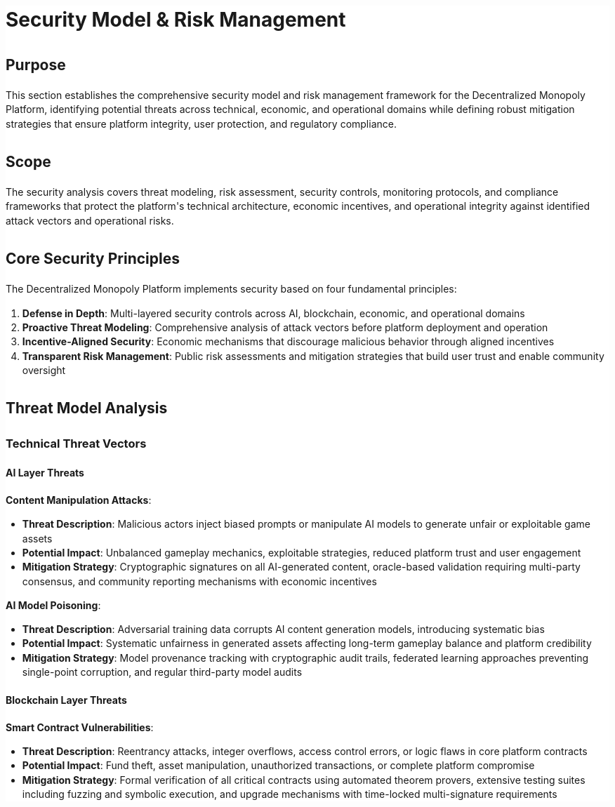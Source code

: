 # Security Model & Risk Management

## Purpose
This section establishes the comprehensive security model and risk management framework for the Decentralized Monopoly Platform, identifying potential threats across technical, economic, and operational domains while defining robust mitigation strategies that ensure platform integrity, user protection, and regulatory compliance.

## Scope
The security analysis covers threat modeling, risk assessment, security controls, monitoring protocols, and compliance frameworks that protect the platform's technical architecture, economic incentives, and operational integrity against identified attack vectors and operational risks.

## Core Security Principles

The Decentralized Monopoly Platform implements security based on four fundamental principles:

1. **Defense in Depth**: Multi-layered security controls across AI, blockchain, economic, and operational domains
2. **Proactive Threat Modeling**: Comprehensive analysis of attack vectors before platform deployment and operation
3. **Incentive-Aligned Security**: Economic mechanisms that discourage malicious behavior through aligned incentives
4. **Transparent Risk Management**: Public risk assessments and mitigation strategies that build user trust and enable community oversight

## Threat Model Analysis

### Technical Threat Vectors

#### AI Layer Threats
**Content Manipulation Attacks**:
- **Threat Description**: Malicious actors inject biased prompts or manipulate AI models to generate unfair or exploitable game assets
- **Potential Impact**: Unbalanced gameplay mechanics, exploitable strategies, reduced platform trust and user engagement
- **Mitigation Strategy**: Cryptographic signatures on all AI-generated content, oracle-based validation requiring multi-party consensus, and community reporting mechanisms with economic incentives

**AI Model Poisoning**:
- **Threat Description**: Adversarial training data corrupts AI content generation models, introducing systematic bias
- **Potential Impact**: Systematic unfairness in generated assets affecting long-term gameplay balance and platform credibility
- **Mitigation Strategy**: Model provenance tracking with cryptographic audit trails, federated learning approaches preventing single-point corruption, and regular third-party model audits

#### Blockchain Layer Threats
**Smart Contract Vulnerabilities**:
- **Threat Description**: Reentrancy attacks, integer overflows, access control errors, or logic flaws in core platform contracts
- **Potential Impact**: Fund theft, asset manipulation, unauthorized transactions, or complete platform compromise
- **Mitigation Strategy**: Formal verification of all critical contracts using automated theorem provers, extensive testing suites including fuzzing and symbolic execution, and upgrade mechanisms with time-locked multi-signature requirements
